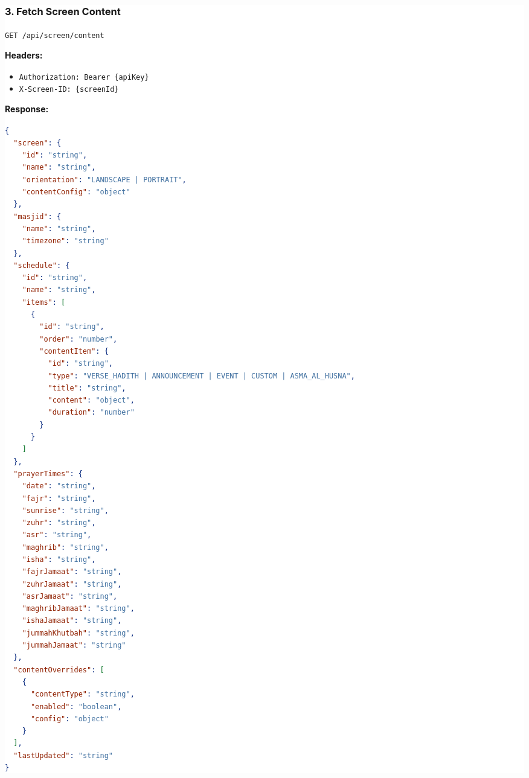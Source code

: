 ### 3. Fetch Screen Content
```
GET /api/screen/content
```
**Headers:**
- `Authorization: Bearer {apiKey}`
- `X-Screen-ID: {screenId}`

**Response:**
```json
{
  "screen": {
    "id": "string",
    "name": "string",
    "orientation": "LANDSCAPE | PORTRAIT",
    "contentConfig": "object"
  },
  "masjid": {
    "name": "string",
    "timezone": "string"
  },
  "schedule": {
    "id": "string",
    "name": "string",
    "items": [
      {
        "id": "string",
        "order": "number",
        "contentItem": {
          "id": "string",
          "type": "VERSE_HADITH | ANNOUNCEMENT | EVENT | CUSTOM | ASMA_AL_HUSNA",
          "title": "string",
          "content": "object",
          "duration": "number"
        }
      }
    ]
  },
  "prayerTimes": {
    "date": "string",
    "fajr": "string",
    "sunrise": "string",
    "zuhr": "string",
    "asr": "string",
    "maghrib": "string",
    "isha": "string",
    "fajrJamaat": "string",
    "zuhrJamaat": "string",
    "asrJamaat": "string",
    "maghribJamaat": "string",
    "ishaJamaat": "string",
    "jummahKhutbah": "string",
    "jummahJamaat": "string"
  },
  "contentOverrides": [
    {
      "contentType": "string",
      "enabled": "boolean",
      "config": "object"
    }
  ],
  "lastUpdated": "string"
}
```
